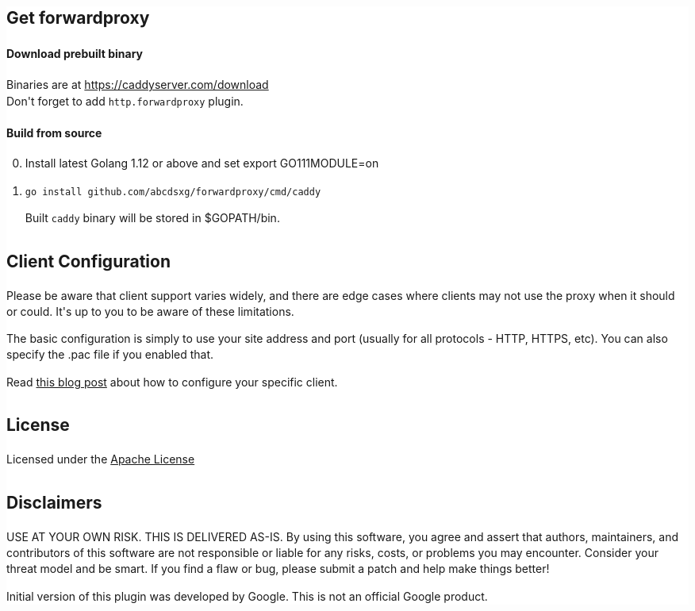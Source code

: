 ## Get forwardproxy

#### Download prebuilt binary

Binaries are at https://caddyserver.com/download  
Don't forget to add `http.forwardproxy` plugin.

#### Build from source

0. Install latest Golang 1.12 or above and set export GO111MODULE=on
1. ```bash
   go install github.com/abcdsxg/forwardproxy/cmd/caddy
   ```
   Built `caddy` binary will be stored in $GOPATH/bin.

## Client Configuration

Please be aware that client support varies widely, and there are edge cases where clients may not use the proxy when it should or could. It's up to you to be aware of these limitations.

The basic configuration is simply to use your site address and port (usually for all protocols - HTTP, HTTPS, etc). You can also specify the .pac file if you enabled that.

Read [this blog post](https://sfrolov.io/2017/08/secure-web-proxy-client-en) about how to configure your specific client.

## License

Licensed under the [Apache License](LICENSE)

## Disclaimers

USE AT YOUR OWN RISK. THIS IS DELIVERED AS-IS. By using this software, you agree and assert that authors, maintainers, and contributors of this software are not responsible or liable for any risks, costs, or problems you may encounter. Consider your threat model and be smart. If you find a flaw or bug, please submit a patch and help make things better!

Initial version of this plugin was developed by Google. This is not an official Google product.
